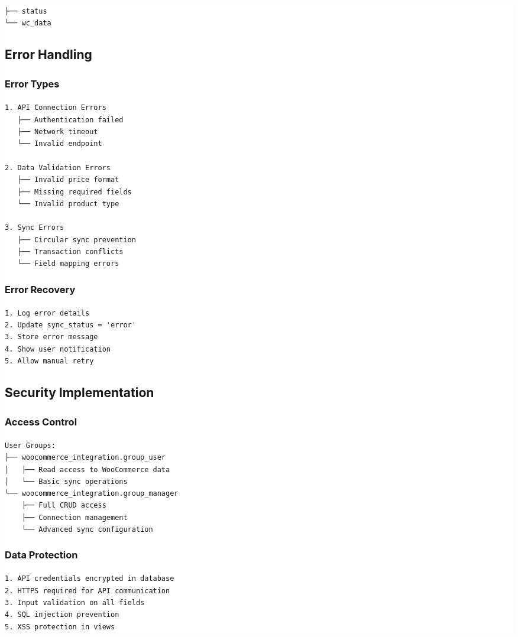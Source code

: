 ```
├── status
└── wc_data
```

## Error Handling

### Error Types
```
1. API Connection Errors
   ├── Authentication failed
   ├── Network timeout
   └── Invalid endpoint

2. Data Validation Errors
   ├── Invalid price format
   ├── Missing required fields
   └── Invalid product type

3. Sync Errors
   ├── Circular sync prevention
   ├── Transaction conflicts
   └── Field mapping errors
```

### Error Recovery
```
1. Log error details
2. Update sync_status = 'error'
3. Store error message
4. Show user notification
5. Allow manual retry
```

## Security Implementation

### Access Control
```
User Groups:
├── woocommerce_integration.group_user
│   ├── Read access to WooCommerce data
│   └── Basic sync operations
└── woocommerce_integration.group_manager
    ├── Full CRUD access
    ├── Connection management
    └── Advanced sync configuration
```

### Data Protection
```
1. API credentials encrypted in database
2. HTTPS required for API communication
3. Input validation on all fields
4. SQL injection prevention
5. XSS protection in views
```
